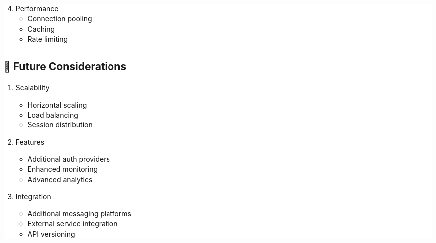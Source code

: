 4. Performance
   - Connection pooling
   - Caching
   - Rate limiting

## 🔄 Future Considerations

1. Scalability
   - Horizontal scaling
   - Load balancing
   - Session distribution

2. Features
   - Additional auth providers
   - Enhanced monitoring
   - Advanced analytics

3. Integration
   - Additional messaging platforms
   - External service integration
   - API versioning 